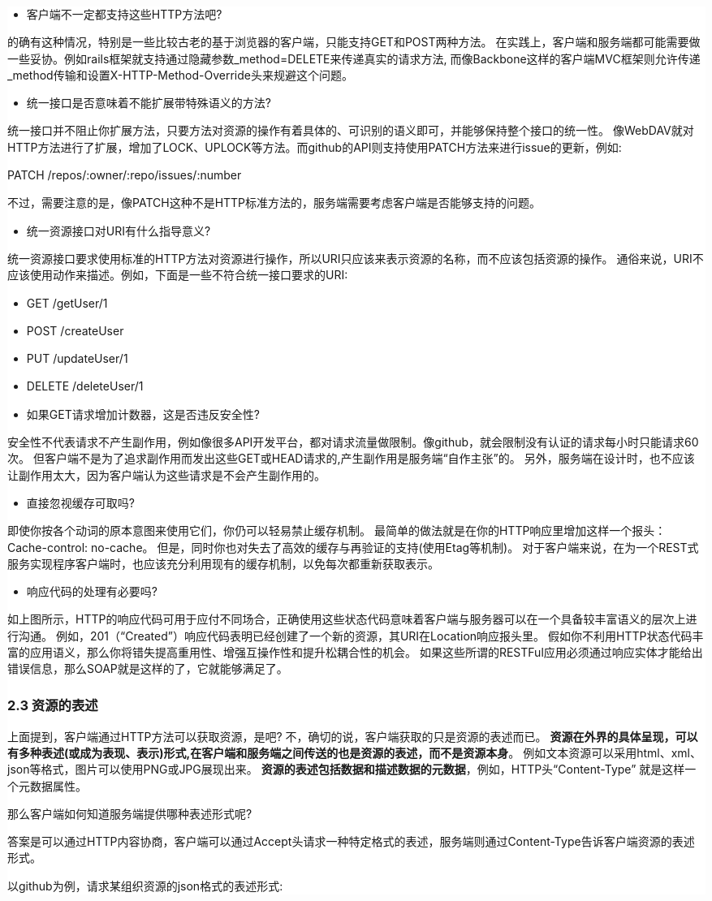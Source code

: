 * 客户端不一定都支持这些HTTP方法吧?

的确有这种情况，特别是一些比较古老的基于浏览器的客户端，只能支持GET和POST两种方法。
在实践上，客户端和服务端都可能需要做一些妥协。例如rails框架就支持通过隐藏参数\_method=DELETE来传递真实的请求方法,
而像Backbone这样的客户端MVC框架则允许传递\_method传输和设置X-HTTP-Method-Override头来规避这个问题。

* 统一接口是否意味着不能扩展带特殊语义的方法?

统一接口并不阻止你扩展方法，只要方法对资源的操作有着具体的、可识别的语义即可，并能够保持整个接口的统一性。
像WebDAV就对HTTP方法进行了扩展，增加了LOCK、UPLOCK等方法。而github的API则支持使用PATCH方法来进行issue的更新，例如:

PATCH /repos/:owner/:repo/issues/:number

不过，需要注意的是，像PATCH这种不是HTTP标准方法的，服务端需要考虑客户端是否能够支持的问题。

* 统一资源接口对URI有什么指导意义?

统一资源接口要求使用标准的HTTP方法对资源进行操作，所以URI只应该来表示资源的名称，而不应该包括资源的操作。
通俗来说，URI不应该使用动作来描述。例如，下面是一些不符合统一接口要求的URI:

* GET /getUser/1
* POST /createUser
* PUT /updateUser/1
* DELETE /deleteUser/1

* 如果GET请求增加计数器，这是否违反安全性?

安全性不代表请求不产生副作用，例如像很多API开发平台，都对请求流量做限制。像github，就会限制没有认证的请求每小时只能请求60次。
但客户端不是为了追求副作用而发出这些GET或HEAD请求的,产生副作用是服务端“自作主张”的。
另外，服务端在设计时，也不应该让副作用太大，因为客户端认为这些请求是不会产生副作用的。

* 直接忽视缓存可取吗?

即使你按各个动词的原本意图来使用它们，你仍可以轻易禁止缓存机制。
最简单的做法就是在你的HTTP响应里增加这样一个报头： Cache-control: no-cache。
但是，同时你也对失去了高效的缓存与再验证的支持(使用Etag等机制)。
对于客户端来说，在为一个REST式服务实现程序客户端时，也应该充分利用现有的缓存机制，以免每次都重新获取表示。

* 响应代码的处理有必要吗?

如上图所示，HTTP的响应代码可用于应付不同场合，正确使用这些状态代码意味着客户端与服务器可以在一个具备较丰富语义的层次上进行沟通。
例如，201（“Created”）响应代码表明已经创建了一个新的资源，其URI在Location响应报头里。
假如你不利用HTTP状态代码丰富的应用语义，那么你将错失提高重用性、增强互操作性和提升松耦合性的机会。
如果这些所谓的RESTFul应用必须通过响应实体才能给出错误信息，那么SOAP就是这样的了，它就能够满足了。

### 2.3 资源的表述

上面提到，客户端通过HTTP方法可以获取资源，是吧? 不，确切的说，客户端获取的只是资源的表述而已。
**资源在外界的具体呈现，可以有多种表述(或成为表现、表示)形式,在客户端和服务端之间传送的也是资源的表述，而不是资源本身**。
例如文本资源可以采用html、xml、json等格式，图片可以使用PNG或JPG展现出来。
**资源的表述包括数据和描述数据的元数据**，例如，HTTP头“Content-Type” 就是这样一个元数据属性。

那么客户端如何知道服务端提供哪种表述形式呢?

答案是可以通过HTTP内容协商，客户端可以通过Accept头请求一种特定格式的表述，服务端则通过Content-Type告诉客户端资源的表述形式。

以github为例，请求某组织资源的json格式的表述形式:
